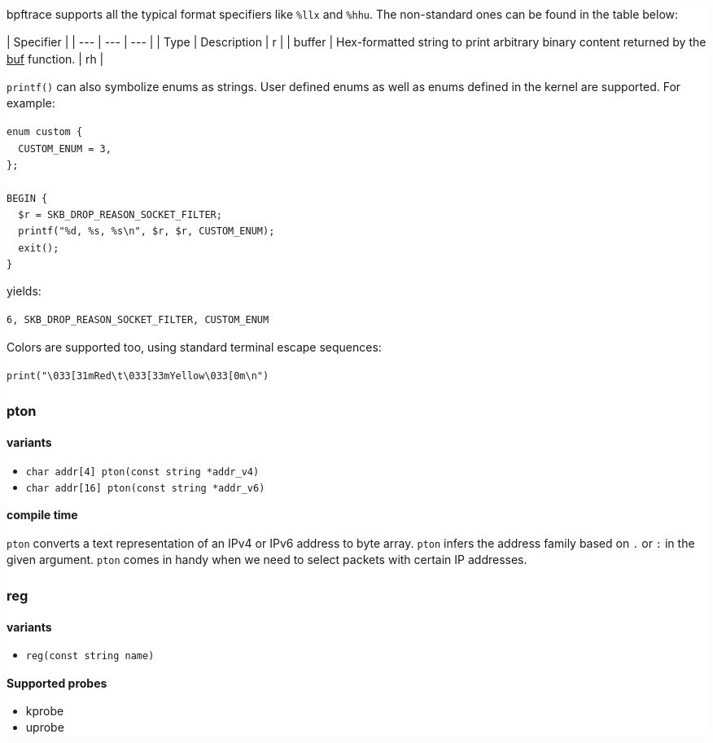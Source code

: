bpftrace supports all the typical format specifiers like `%llx` and `%hhu`.
The non-standard ones can be found in the table below:

| Specifier |
| --- | --- | --- |
| Type | Description | r |
| buffer | Hex-formatted string to print arbitrary binary content returned by the [buf](#buf) function. | rh |

`printf()` can also symbolize enums as strings. User defined enums as well as enums
defined in the kernel are supported. For example:

```
enum custom {
  CUSTOM_ENUM = 3,
};

BEGIN {
  $r = SKB_DROP_REASON_SOCKET_FILTER;
  printf("%d, %s, %s\n", $r, $r, CUSTOM_ENUM);
  exit();
}
```

yields:

```
6, SKB_DROP_REASON_SOCKET_FILTER, CUSTOM_ENUM
```

Colors are supported too, using standard terminal escape sequences:

```
print("\033[31mRed\t\033[33mYellow\033[0m\n")
```

### pton

**variants**

* `char addr[4] pton(const string *addr_v4)`
* `char addr[16] pton(const string *addr_v6)`

**compile time**

`pton` converts a text representation of an IPv4 or IPv6 address to byte array.
`pton` infers the address family based on `.` or `:` in the given argument.
`pton` comes in handy when we need to select packets with certain IP addresses.

### reg

**variants**

* `reg(const string name)`

**Supported probes**

* kprobe
* uprobe

